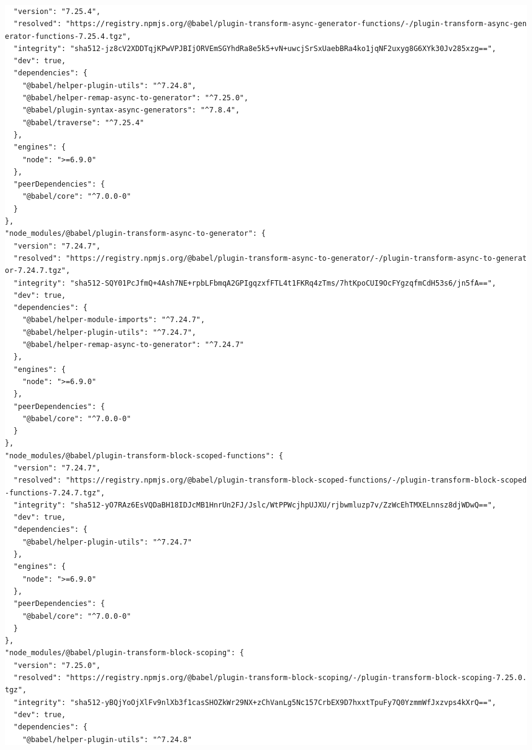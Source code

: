       "version": "7.25.4",
      "resolved": "https://registry.npmjs.org/@babel/plugin-transform-async-generator-functions/-/plugin-transform-async-generator-functions-7.25.4.tgz",
      "integrity": "sha512-jz8cV2XDDTqjKPwVPJBIjORVEmSGYhdRa8e5k5+vN+uwcjSrSxUaebBRa4ko1jqNF2uxyg8G6XYk30Jv285xzg==",
      "dev": true,
      "dependencies": {
        "@babel/helper-plugin-utils": "^7.24.8",
        "@babel/helper-remap-async-to-generator": "^7.25.0",
        "@babel/plugin-syntax-async-generators": "^7.8.4",
        "@babel/traverse": "^7.25.4"
      },
      "engines": {
        "node": ">=6.9.0"
      },
      "peerDependencies": {
        "@babel/core": "^7.0.0-0"
      }
    },
    "node_modules/@babel/plugin-transform-async-to-generator": {
      "version": "7.24.7",
      "resolved": "https://registry.npmjs.org/@babel/plugin-transform-async-to-generator/-/plugin-transform-async-to-generator-7.24.7.tgz",
      "integrity": "sha512-SQY01PcJfmQ+4Ash7NE+rpbLFbmqA2GPIgqzxfFTL4t1FKRq4zTms/7htKpoCUI9OcFYgzqfmCdH53s6/jn5fA==",
      "dev": true,
      "dependencies": {
        "@babel/helper-module-imports": "^7.24.7",
        "@babel/helper-plugin-utils": "^7.24.7",
        "@babel/helper-remap-async-to-generator": "^7.24.7"
      },
      "engines": {
        "node": ">=6.9.0"
      },
      "peerDependencies": {
        "@babel/core": "^7.0.0-0"
      }
    },
    "node_modules/@babel/plugin-transform-block-scoped-functions": {
      "version": "7.24.7",
      "resolved": "https://registry.npmjs.org/@babel/plugin-transform-block-scoped-functions/-/plugin-transform-block-scoped-functions-7.24.7.tgz",
      "integrity": "sha512-yO7RAz6EsVQDaBH18IDJcMB1HnrUn2FJ/Jslc/WtPPWcjhpUJXU/rjbwmluzp7v/ZzWcEhTMXELnnsz8djWDwQ==",
      "dev": true,
      "dependencies": {
        "@babel/helper-plugin-utils": "^7.24.7"
      },
      "engines": {
        "node": ">=6.9.0"
      },
      "peerDependencies": {
        "@babel/core": "^7.0.0-0"
      }
    },
    "node_modules/@babel/plugin-transform-block-scoping": {
      "version": "7.25.0",
      "resolved": "https://registry.npmjs.org/@babel/plugin-transform-block-scoping/-/plugin-transform-block-scoping-7.25.0.tgz",
      "integrity": "sha512-yBQjYoOjXlFv9nlXb3f1casSHOZkWr29NX+zChVanLg5Nc157CrbEX9D7hxxtTpuFy7Q0YzmmWfJxzvps4kXrQ==",
      "dev": true,
      "dependencies": {
        "@babel/helper-plugin-utils": "^7.24.8"